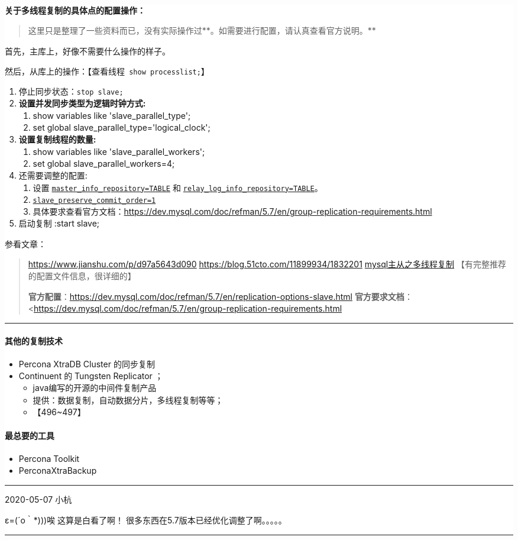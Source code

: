 **关于多线程复制的具体点的配置操作：**

> 这里只是整理了一些资料而已，没有实际操作过**。如需要进行配置，请认真查看官方说明。**

首先，主库上，好像不需要什么操作的样子。

然后，从库上的操作：【查看线程` show processlist;`】

1. 停止同步状态：`stop slave;`
2. **设置并发同步类型为逻辑时钟方式:**
   1.  show variables like 'slave_parallel_type';
   2. set global slave_parallel_type='logical_clock';
3. **设置复制线程的数量:**
   1. show variables like 'slave_parallel_workers';
   2.  set global slave_parallel_workers=4; 
4. 还需要调整的配置:
   1. 设置 [`master_info_repository=TABLE`](https://dev.mysql.com/doc/refman/5.7/en/replication-options-slave.html#sysvar_master_info_repository) 和 [`relay_log_info_repository=TABLE`](https://dev.mysql.com/doc/refman/5.7/en/replication-options-slave.html#sysvar_relay_log_info_repository)。
   2. [`slave_preserve_commit_order=1`](https://dev.mysql.com/doc/refman/5.7/en/replication-options-slave.html#sysvar_slave_preserve_commit_order)
   3. 具体要求查看官方文档：<https://dev.mysql.com/doc/refman/5.7/en/group-replication-requirements.html>
5. 启动复制 :start slave;

参看文章：

> <https://www.jianshu.com/p/d97a5643d090>
> <https://blog.51cto.com/11899934/1832201>
> [mysql主从之多线程复制](https://www.cnblogs.com/zyxnhr/p/11154700.html)  【有完整推荐的配置文件信息，很详细的】
>
> **官方配置**：<https://dev.mysql.com/doc/refman/5.7/en/replication-options-slave.html>
> **官方要求文档**：<https://dev.mysql.com/doc/refman/5.7/en/group-replication-requirements.html

---

#### 其他的复制技术

* Percona XtraDB Cluster 的同步复制
* Continuent 的 Tungsten Replicator ；
  * java编写的开源的中间件复制产品
  * 提供：数据复制，自动数据分片，多线程复制等等；
  * 【496~497】

#### 最总要的工具

* Percona Toolkit
* PerconaXtraBackup

---

2020-05-07 小杭   

ε=(´ο｀*)))唉 这算是白看了啊！ 很多东西在5.7版本已经优化调整了啊。。。。。

---

